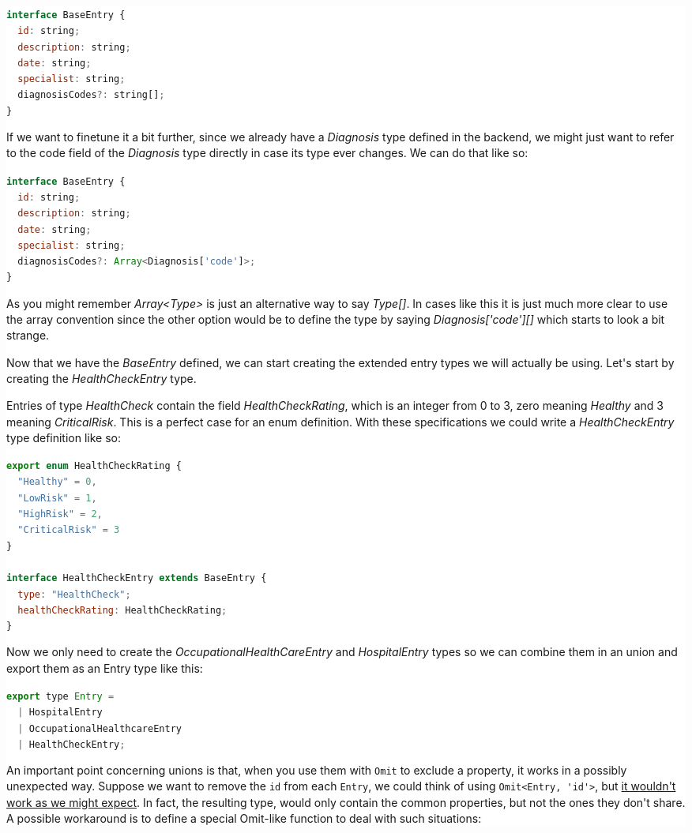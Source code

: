 ```js
interface BaseEntry {
  id: string;
  description: string;
  date: string;
  specialist: string;
  diagnosisCodes?: string[];
}
```

If we want to finetune it a bit further, since we already have a <i>Diagnosis</i> type defined in the backend, we might just want to refer to the code field of the <i>Diagnosis</i> type directly in case its type ever changes. 
We can do that like so:

```js
interface BaseEntry {
  id: string;
  description: string;
  date: string;
  specialist: string;
  diagnosisCodes?: Array<Diagnosis['code']>;
}
```

As you might remember <i>Array&lt;Type&gt;</i> is just an alternative way to say <i>Type[]</i>. In cases like this it is just much more clear to use the array convention since the other option would be to define the type by saying <i>Diagnosis['code'][]</i> which starts to look a bit strange.

Now that we have the <i>BaseEntry</i> defined, we can start creating the extended entry types we will actually be using. Let's start by creating the <i>HealthCheckEntry</i> type.

Entries of type <i>HealthCheck</i> contain the field <i>HealthCheckRating</i>, which is an integer from 0 to 3, zero meaning <i>Healthy</i> and 3 meaning <i>CriticalRisk</i>. This is a perfect case for an enum definition. 
With these specifications we could write a <i>HealthCheckEntry</i> type definition like so:

```js
export enum HealthCheckRating {
  "Healthy" = 0,
  "LowRisk" = 1,
  "HighRisk" = 2,
  "CriticalRisk" = 3
}

interface HealthCheckEntry extends BaseEntry {
  type: "HealthCheck";
  healthCheckRating: HealthCheckRating;
}
```

Now we only need to create the <i>OccupationalHealthCareEntry</i> and <i>HospitalEntry</i> types so we can combine them in an union and export them as an Entry type like this:

```js
export type Entry =
  | HospitalEntry
  | OccupationalHealthcareEntry
  | HealthCheckEntry;
```
An important point concerning unions is that, when you use them with `Omit` to exclude a property, it works in a possibly unexpected way. Suppose we want to remove the `id` from each `Entry`, we could think of using `Omit<Entry, 'id'>`, but [it wouldn't work as we might expect](https://github.com/microsoft/TypeScript/issues/42680). In fact, the resulting type, would only contain the common properties, but not the ones they don't share. A possible workaround is to define a special Omit-like function to deal with such situations:
